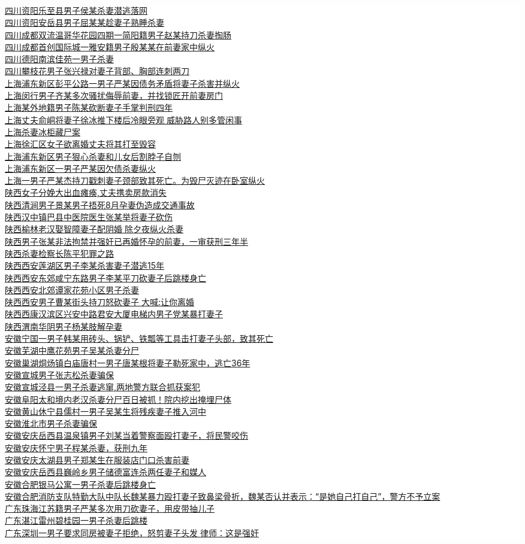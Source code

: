 <a href="https://www.sohu.com/a/75895688_119703">四川资阳乐至县男子侯某杀妻潜逃落网</a><br>
<a href="https://k.sina.cn/article_5182171545_134e1a99902000uk17.html">四川资阳安岳县男子屈某某趁妻子熟睡杀妻</a><br>
<a href="http://www.330476.com/chengdusharentaochang/2887.html">四川成都双流温哥华花园四期一简阳籍男子赵某持刀杀妻掏肠</a><br>
<a href="https://www.thepaper.cn/newsDetail_forward_8068424">四川成都首创国际城一雅安籍男子殷某某在前妻家中纵火</a><br>
<a href="https://www.sohu.com/a/416148288_120707253">四川德阳南滨佳苑一男子杀妻</a><br>
<a href="http://k.sina.com.cn/article_2271814825_v876924a901900pzzx.html">四川攀枝花男子张兴禄对妻子背部、胸部连刺两刀</a><br>
<a href="https://new.qq.com/omn/20200321/20200321A0EXHO00.html">上海浦东新区彭平公路一男子严某因债务矛盾将妻子杀害并纵火</a><br>
<a href="http://n.miaopai.com/media/wDEVBd-zIvhUyLzLygHEKbp~-FdZUMDT">上海闵行男子齐某多次骚扰侮辱前妻，并找锁匠开前妻房门</a><br>
<a href="http://www.kankanews.com/a/2016-03-21/0037431540.shtml">上海某外地籍男子陈某砍断妻子手掌判刑四年</a><br>
<a href="https://www.yidianzixun.com/article/0KEmKnys?s=mb&amp;miref=newsin_app_push">上海丈夫俞峒将妻子徐冰推下楼后冷眼旁观 威胁路人别多管闲事</a><br>
<a href="https://baike.baidu.com/item/%E4%B8%8A%E6%B5%B7%E6%9D%80%E5%A6%BB%E8%97%8F%E5%B0%B8%E6%A1%88/22230956?fr=aladdin">上海杀妻冰柜藏尸案</a><br>
<a href="http://n.miaopai.com/media/AUNnq5mDAHOZUo9HawZjax9mQBfaJpPN">上海徐汇区女子欲离婚丈夫将其打至毁容</a><br>
<a href="https://baijiahao.baidu.com/s?id=1637228154853199642&amp;wfr=spider&amp;for=pc">上海浦东新区男子狠心杀妻和儿女后割脖子自刎</a><br>
<a href="http://k.sina.com.cn/article_6066193547_m16992c48b03300lnad.html">上海浦东新区一男子严某因欠债杀妻纵火</a><br>
<a href="https://www.thepaper.cn/newsDetail_forward_10060250">上海一男子严某杰持刀戳刺妻子颈部致其死亡。为毁尸灭迹在卧室纵火</a><br>
<a href="https://view.inews.qq.com/a/XAC2019031300855008?uid=">陕西女子分娩大出血瘫痪,丈夫携卖房款消失</a><br>
<a href="http://news.163.com/20/0610/11/FEOP0ABQ00019K82.html">陕西清涧男子景某男子捂死8月孕妻伪造成交通事故</a><br>
<a href="https://www.sohu.com/a/431231846_229702">陕西汉中镇巴县中医院医生张某举将妻子砍伤</a><br>
<a href="http://news.163.com/19/0218/14/E8A7F00900018AOR.html">陕西榆林老汉娶智障妻子配阴婚 除夕夜纵火杀妻</a><br>
<a href="http://www.sohu.com/a/348425890_260616">陕西男子张某非法拘禁并强奸已再婚怀孕的前妻，一审获刑三年半</a><br>
<a href="http://www.huaxia.com/qqla/lbyl/cf/2006/08/186399.html">陕西杀妻检察长陈平犯罪之路</a><br>
<a href="http://news.hsw.cn/system/2020/0616/1196767.shtml">陕西西安莲湖区男子李某杀害妻子潜逃15年</a><br>
<a href="https://www.sohu.com/a/125428655_114731">陕西西安东郊咸宁东路男子李某平刀砍妻子后跳楼身亡</a><br>
<a href="http://wap.xiancn.com/content/2020-01/07/content_3538091.htm">陕西西安北郊谭家花苑小区男子杀妻</a><br>
<a href="http://www.sohu.com/a/69624182_119038">陕西西安男子曹某街头持刀怒砍妻子 大喊:让你离婚</a><br>
<a href="https://m.sohu.com/a/159340471_710974">陕西西康汉滨区兴安中路君安大厦电梯内男子党某暴打妻子</a><br>
<a href="http://gd.sina.com.cn/yj/social/2014-10-23/07469873.html?from=wap">陕西渭南华阴男子杨某肢解孕妻</a><br>
<a href="https://www.sohu.com/a/418477055_119178">安徽宁国一男子韩某用砖头、锅铲、铁瓢等工具击打妻子头部，致其死亡</a><br>
<a href="https://3g.163.com/news/article/FIDHBBPR055079YE.html">安徽芜湖中鹰花苑男子吴某杀妻分尸</a><br>
<a href="http://www.yidianzixun.com/article/0SdBJs2U?s=op398&amp;appid=s3rd_op398">安徽巢湖烔炀镇白庙唐村一男子唐某根将妻子勒死家中，逃亡36年</a><br>
<a href="https://baijiahao.baidu.com/s?id=1655554694272964330&amp;wfr=spider&amp;for=pc">安徽宣城男子张志松杀妻骗保</a><br>
<a href="http://baijiahao.baidu.com/s?id=1645900645589237136&amp;wfr=spider&amp;for=pc">安徽宣城泾县一男子杀妻逃窜,两地警方联合抓获案犯</a><br>
<a href="https://baijiahao.baidu.com/s?id=1612717005081507089&amp;wfr=spider&amp;for=pc">安徽阜阳太和境内老汉杀妻分尸百日被抓！院内挖出掩埋尸体</a><br>
<a href="https://new.qq.com/omn/20200615/20200615A0HK1400.html">安徽黄山休宁县儒村一男子吴某生将残疾妻子推入河中</a><br>
<a href="https://baijiahao.baidu.com/s?id=1635130128488351691&amp;wfr=spider&amp;for=pc">安徽淮北市男子杀妻骗保</a><br>
<a href="http://ah.anhuinews.com/system/2015/09/09/006944709.shtml">安徽安庆岳西县温泉镇男子刘某当着警察面殴打妻子，将民警咬伤</a><br>
<a href="http://ah.sina.com.cn/news/s/2017-06-02/detail-ifyfuzny2199615.shtml">安徽安庆怀宁男子程某杀妻，获刑九年</a><br>
<a href="https://v.qq.com/x/page/q0972ybmgy1.html">安徽安庆太湖县男子郑某生在服装店门口杀害前妻</a><br>
<a href="http://www.ahwang.cn/anhui/20160307/1499586.shtml?url_type=39">安徽安庆岳西县巍岭乡男子储德富连杀两任妻子和媒人</a><br>
<a href="https://baijiahao.baidu.com/s?id=1635328318187885723&amp;wfr=spider&amp;for=pc">安徽合肥银马公寓一男子杀妻后跳楼身亡</a><br>
<a href="https://baijiahao.baidu.com/s?id=1654042987973149837&amp;wfr=spider&amp;for=pc">安徽合肥消防支队特勤大队中队长魏某暴力殴打妻子致鼻梁骨折，魏某否认并表示：“是她自己打自己”，警方不予立案</a><br>
<a href="http://www.sohu.com/a/322729658_675128">广东珠海江苏籍男子严某多次用刀砍妻子，用皮带抽儿子</a><br>
<a href="https://www.thepaper.cn/newsDetail_forward_7566086">广东湛江雷州碧桂园一男子杀妻后跳楼</a><br>
<a href="http://baijiahao.baidu.com/s?id=1653421457285173802&amp;wfr=spider&amp;for=pc">广东深圳一男子要求同房被妻子拒绝，怒剪妻子头发 律师：这是强奸</a><br>